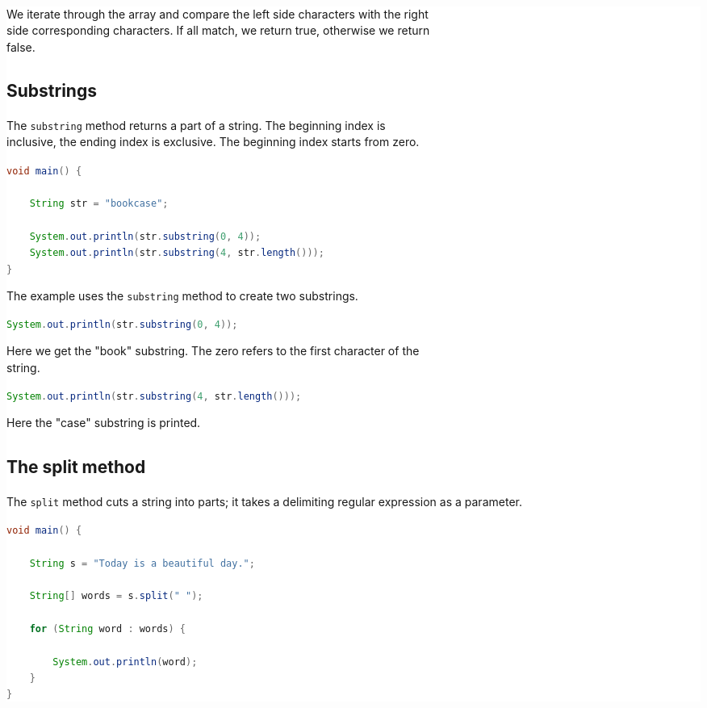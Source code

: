 ```java
```

We iterate through the array and compare the left side characters with the right  
side corresponding characters. If all match, we return true, otherwise we return  
false.


## Substrings

The `substring` method returns a part of a string. The beginning index is  
inclusive, the ending index is exclusive. The beginning index starts from zero.  

```java
void main() {

    String str = "bookcase";

    System.out.println(str.substring(0, 4));
    System.out.println(str.substring(4, str.length()));
}
```

The example uses the `substring` method to create two substrings.

```java
System.out.println(str.substring(0, 4));
```

Here we get the "book" substring. The zero refers to the first character of the  
string.  

```java
System.out.println(str.substring(4, str.length()));
```

Here the "case" substring is printed.

## The split method

The `split` method cuts a string into parts; it takes a delimiting regular
expression as a parameter.

```java
void main() {

    String s = "Today is a beautiful day.";

    String[] words = s.split(" ");

    for (String word : words) {

        System.out.println(word);
    }
}
```
